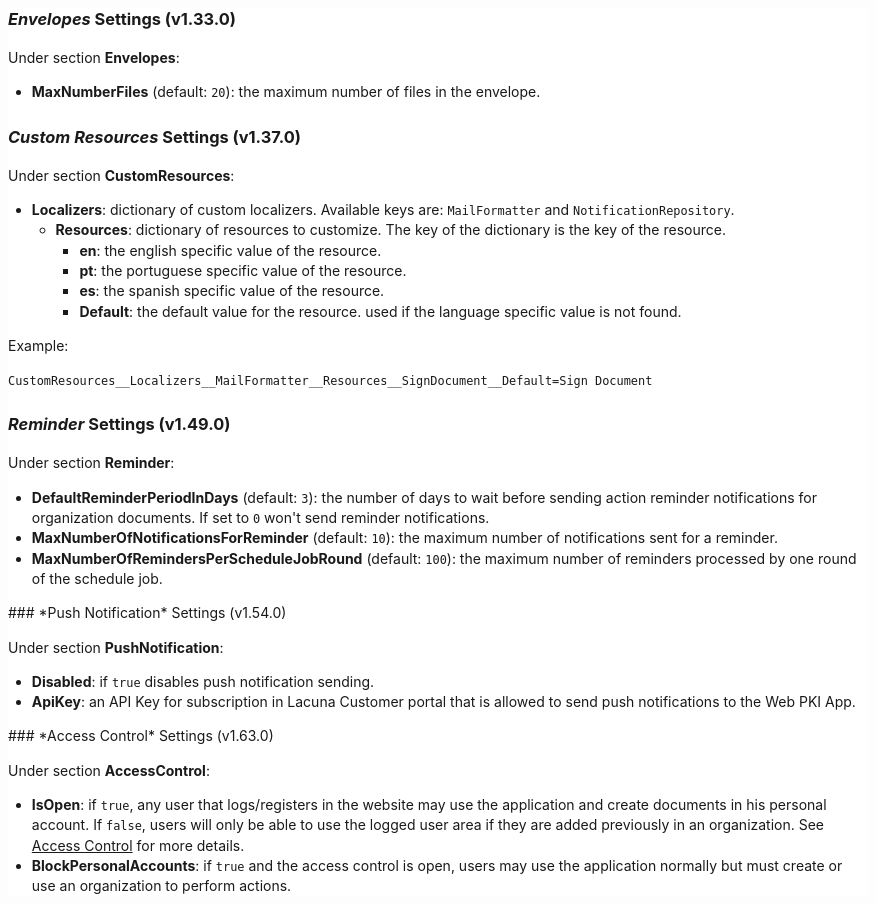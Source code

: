 ###  *Envelopes* Settings (v1.33.0)

Under section **Envelopes**:

* **MaxNumberFiles** (default: `20`): the maximum number of files in the envelope.

###  *Custom Resources* Settings (v1.37.0)

Under section **CustomResources**:

* **Localizers**: dictionary of custom localizers. Available keys are: `MailFormatter` and `NotificationRepository`.
	* **Resources**: dictionary of resources to customize. The key of the dictionary is the key of the resource.
		* **en**:  the english specific value of the resource.
		* **pt**:  the portuguese specific value of the resource.
		* **es**:  the spanish specific value of the resource.
		* **Default**: the default value for the resource. used if the language specific value is not found.

Example:

```
CustomResources__Localizers__MailFormatter__Resources__SignDocument__Default=Sign Document
```

###  *Reminder* Settings (v1.49.0)

Under section **Reminder**:

* **DefaultReminderPeriodInDays** (default: `3`): the number of days to wait before sending action reminder notifications for organization documents. If set to `0` won't send reminder notifications.
* **MaxNumberOfNotificationsForReminder** (default: `10`): the maximum number of notifications sent for a reminder.
* **MaxNumberOfRemindersPerScheduleJobRound** (default: `100`): the maximum number of reminders processed by one round of the schedule job.

<a name="push-notification" />
###  *Push Notification* Settings (v1.54.0)

Under section **PushNotification**:

* **Disabled**: if `true` disables push notification sending.
* **ApiKey**: an API Key for subscription in Lacuna Customer portal that is allowed to send push notifications to the Web PKI App.

<a name="access-control-settings" />
###  *Access Control* Settings (v1.63.0)

Under section **AccessControl**:

* **IsOpen**: if `true`, any user that logs/registers in the website may use the application and create documents in his personal account. If `false`, users will only be 
able to use the logged user area if they are added previously in an organization. See [Access Control](access-control.md) for more details.
* **BlockPersonalAccounts**: if `true` and the access control is open, users may use the application normally but must create or use an organization to perform actions.
